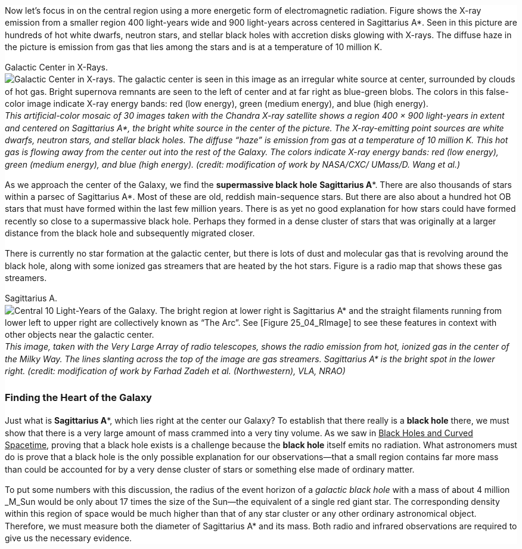 Now let’s focus in on the central region using a more energetic form of electromagnetic radiation. Figure shows the X-ray emission from a smaller region 400 light-years wide and 900 light-years across centered in Sagittarius A*. Seen in this picture are hundreds of hot white dwarfs, neutron stars, and stellar black holes with accretion disks glowing with X-rays. The diffuse haze in the picture is emission from gas that lies among the stars and is at a temperature of 10 million K.

Galactic Center in X-Rays. ![Galactic Center in X-rays. The galactic center is seen in this image as an irregular white source at center, surrounded by clouds of hot gas. Bright supernova remnants are seen to the left of center and at far right as blue-green blobs. The colors in this false-color image indicate X-ray energy bands: red \(low energy\), green \(medium energy\), and blue \(high energy\).][3] _This artificial-color mosaic of 30 images taken with the Chandra X-ray satellite shows a region 400 × 900 light-years in extent and centered on Sagittarius A*, the bright white source in the center of the picture. The X-ray-emitting point sources are white dwarfs, neutron stars, and stellar black holes. The diffuse “haze” is emission from gas at a temperature of 10 million K. This hot gas is flowing away from the center out into the rest of the Galaxy. The colors indicate X-ray energy bands: red (low energy), green (medium energy), and blue (high energy). (credit: modification of work by NASA/CXC/ UMass/D. Wang et al.)_

As we approach the center of the Galaxy, we find the **supermassive black hole** **Sagittarius A***. There are also thousands of stars within a parsec of Sagittarius A*. Most of these are old, reddish main-sequence stars. But there are also about a hundred hot OB stars that must have formed within the last few million years. There is as yet no good explanation for how stars could have formed recently so close to a supermassive black hole. Perhaps they formed in a dense cluster of stars that was originally at a larger distance from the black hole and subsequently migrated closer.

There is currently no star formation at the galactic center, but there is lots of dust and molecular gas that is revolving around the black hole, along with some ionized gas streamers that are heated by the hot stars. Figure is a radio map that shows these gas streamers.

Sagittarius A. ![Central 10 Light-Years of the Galaxy. The bright region at lower right is Sagittarius A* and the straight filaments running from lower left to upper right are collectively known as “The Arc”. See \[Figure 25_04_RImage\] to see these features in context with other objects near the galactic center.][4] _This image, taken with the Very Large Array of radio telescopes, shows the radio emission from hot, ionized gas in the center of the Milky Way. The lines slanting across the top of the image are gas streamers. Sagittarius A* is the bright spot in the lower right. (credit: modification of work by Farhad Zadeh et al. (Northwestern), VLA, NRAO)_

### Finding the Heart of the Galaxy

Just what is **Sagittarius A***, which lies right at the center our Galaxy? To establish that there really is a **black hole** there, we must show that there is a very large amount of mass crammed into a very tiny volume. As we saw in [Black Holes and Curved Spacetime][1], proving that a black hole exists is a challenge because the **black hole** itself emits no radiation. What astronomers must do is prove that a black hole is the only possible explanation for our observations—that a small region contains far more mass than could be accounted for by a very dense cluster of stars or something else made of ordinary matter.

To put some numbers with this discussion, the radius of the event horizon of a _galactic black hole_ with a mass of about 4 million _M_Sun would be only about 17 times the size of the Sun—the equivalent of a single red giant star. The corresponding density within this region of space would be much higher than that of any star cluster or any other ordinary astronomical object. Therefore, we must measure both the diameter of Sagittarius A* and its mass. Both radio and infrared observations are required to give us the necessary evidence.


   [1]: /contents/2e737be8-ea65-48c3-aa0a-9f35b4c6a966@14.4:c58084cd-93fa-48ba-82a5-8bc44de393ed@3
   [2]: https://cnx.org/resources/a568ec0ec2e88261efd2dd1b74e48613fe5a7c75/OSC_Astro_25_04_RImage.jpg
   [3]: https://cnx.org/resources/1c9d0bc9d50a0b06d90c0dad196a9122de5edecf/OSC_Astro_25_04_XRays.jpg
   [4]: https://cnx.org/resources/9eebb3bf96374223b1a25dd43bec1c62f200aad5/OSC_Astro_25_04_LightYear.jpg
   [5]: https://cnx.org/resources/9575c81ed9a97c6428b23240438cebbfbd490dd0/OSC_Astro_25_04_Infrare.jpg
   [6]: https://openstaxcollege.org/l/30anifiginfgal
   [7]: /contents/2e737be8-ea65-48c3-aa0a-9f35b4c6a966@14.4:c1576760-aaaf-4663-ac75-4b81891a0cf3@3
   [8]: /contents/2e737be8-ea65-48c3-aa0a-9f35b4c6a966@14.4:da30e85d-e625-4c76-bd12-77270b8d4f9b@3
   [9]: https://cnx.org/resources/509f6ffb2474634412e313d5a7e4a91c09683243/OSC_Astro_25_04_Ghez.jpg